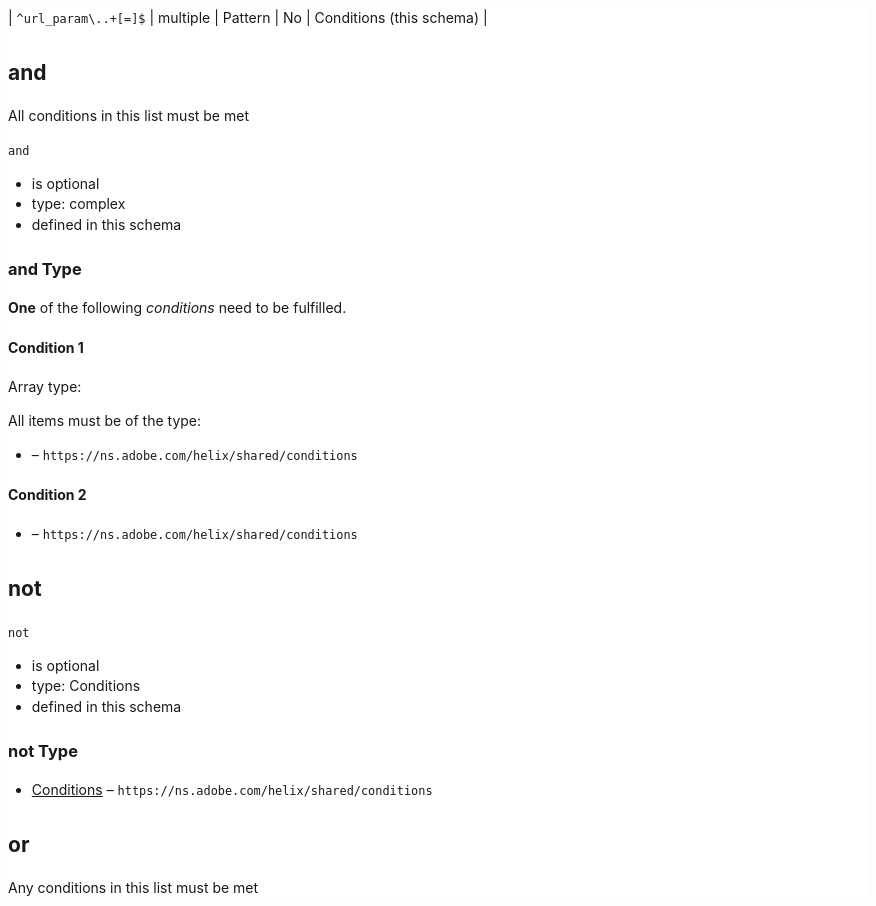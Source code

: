 | `^url_param\..+[=]$` | multiple | Pattern | No | Conditions (this schema) |

## and

All conditions in this list must be met

`and`

* is optional
* type: complex
* defined in this schema

### and Type


**One** of the following *conditions* need to be fulfilled.


#### Condition 1


Array type: 

All items must be of the type:
* []() – `https://ns.adobe.com/helix/shared/conditions`





#### Condition 2


* []() – `https://ns.adobe.com/helix/shared/conditions`






## not


`not`

* is optional
* type: Conditions
* defined in this schema

### not Type


* [Conditions](conditions.schema.md) – `https://ns.adobe.com/helix/shared/conditions`





## or

Any conditions in this list must be met
